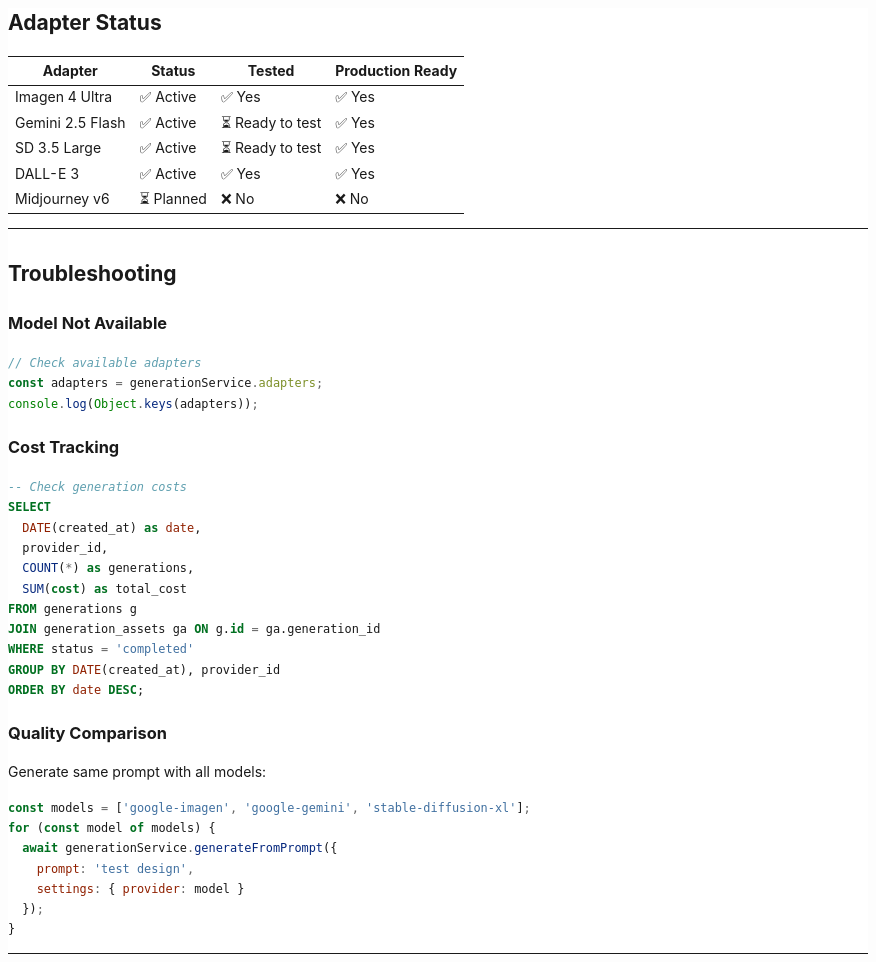 
## Adapter Status

| Adapter | Status | Tested | Production Ready |
|---------|--------|--------|------------------|
| Imagen 4 Ultra | ✅ Active | ✅ Yes | ✅ Yes |
| Gemini 2.5 Flash | ✅ Active | ⏳ Ready to test | ✅ Yes |
| SD 3.5 Large | ✅ Active | ⏳ Ready to test | ✅ Yes |
| DALL-E 3 | ✅ Active | ✅ Yes | ✅ Yes |
| Midjourney v6 | ⏳ Planned | ❌ No | ❌ No |

---

## Troubleshooting

### Model Not Available
```javascript
// Check available adapters
const adapters = generationService.adapters;
console.log(Object.keys(adapters));
```

### Cost Tracking
```sql
-- Check generation costs
SELECT 
  DATE(created_at) as date,
  provider_id,
  COUNT(*) as generations,
  SUM(cost) as total_cost
FROM generations g
JOIN generation_assets ga ON g.id = ga.generation_id
WHERE status = 'completed'
GROUP BY DATE(created_at), provider_id
ORDER BY date DESC;
```

### Quality Comparison
Generate same prompt with all models:
```javascript
const models = ['google-imagen', 'google-gemini', 'stable-diffusion-xl'];
for (const model of models) {
  await generationService.generateFromPrompt({
    prompt: 'test design',
    settings: { provider: model }
  });
}
```

---